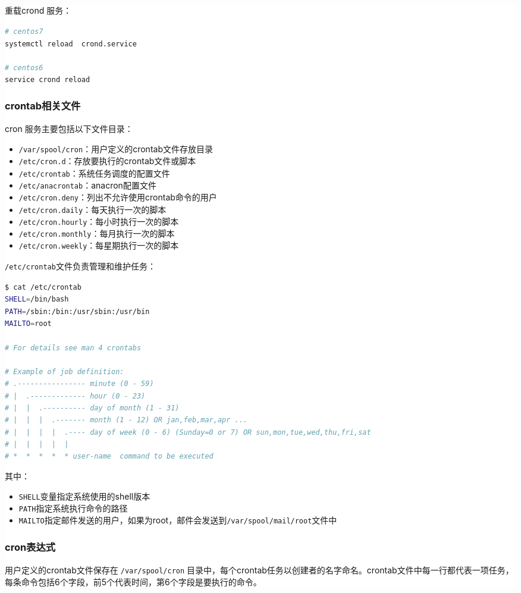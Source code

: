 重载crond 服务：

```bash
# centos7
systemctl reload  crond.service

# centos6
service crond reload
```



### crontab相关文件

cron 服务主要包括以下文件目录：

- `/var/spool/cron`：用户定义的crontab文件存放目录
- `/etc/cron.d`：存放要执行的crontab文件或脚本
- `/etc/crontab`：系统任务调度的配置文件
- `/etc/anacrontab`：anacron配置文件
- `/etc/cron.deny`：列出不允许使用crontab命令的用户
- `/etc/cron.daily`：每天执行一次的脚本
- `/etc/cron.hourly`：每小时执行一次的脚本
- `/etc/cron.monthly`：每月执行一次的脚本
- `/etc/cron.weekly`：每星期执行一次的脚本

`/etc/crontab`文件负责管理和维护任务：

```bash
$ cat /etc/crontab
SHELL=/bin/bash
PATH=/sbin:/bin:/usr/sbin:/usr/bin
MAILTO=root

# For details see man 4 crontabs

# Example of job definition:
# .---------------- minute (0 - 59)
# |  .------------- hour (0 - 23)
# |  |  .---------- day of month (1 - 31)
# |  |  |  .------- month (1 - 12) OR jan,feb,mar,apr ...
# |  |  |  |  .---- day of week (0 - 6) (Sunday=0 or 7) OR sun,mon,tue,wed,thu,fri,sat
# |  |  |  |  |
# *  *  *  *  * user-name  command to be executed
```
其中：
- `SHELL`变量指定系统使用的shell版本
- `PATH`指定系统执行命令的路径
- `MAILTO`指定邮件发送的用户，如果为root，邮件会发送到`/var/spool/mail/root`文件中

### cron表达式

用户定义的crontab文件保存在 `/var/spool/cron` 目录中，每个crontab任务以创建者的名字命名。crontab文件中每一行都代表一项任务，每条命令包括6个字段，前5个代表时间，第6个字段是要执行的命令。

